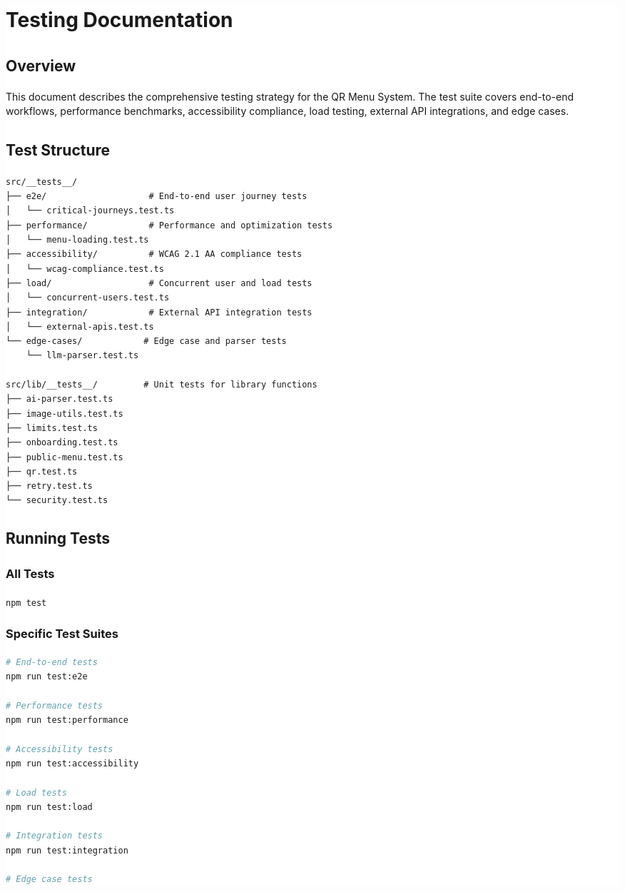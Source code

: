 # Testing Documentation

## Overview

This document describes the comprehensive testing strategy for the QR Menu System. The test suite covers end-to-end workflows, performance benchmarks, accessibility compliance, load testing, external API integrations, and edge cases.

## Test Structure

```
src/__tests__/
├── e2e/                    # End-to-end user journey tests
│   └── critical-journeys.test.ts
├── performance/            # Performance and optimization tests
│   └── menu-loading.test.ts
├── accessibility/          # WCAG 2.1 AA compliance tests
│   └── wcag-compliance.test.ts
├── load/                   # Concurrent user and load tests
│   └── concurrent-users.test.ts
├── integration/            # External API integration tests
│   └── external-apis.test.ts
└── edge-cases/            # Edge case and parser tests
    └── llm-parser.test.ts

src/lib/__tests__/         # Unit tests for library functions
├── ai-parser.test.ts
├── image-utils.test.ts
├── limits.test.ts
├── onboarding.test.ts
├── public-menu.test.ts
├── qr.test.ts
├── retry.test.ts
└── security.test.ts
```

## Running Tests

### All Tests
```bash
npm test
```

### Specific Test Suites
```bash
# End-to-end tests
npm run test:e2e

# Performance tests
npm run test:performance

# Accessibility tests
npm run test:accessibility

# Load tests
npm run test:load

# Integration tests
npm run test:integration

# Edge case tests
```